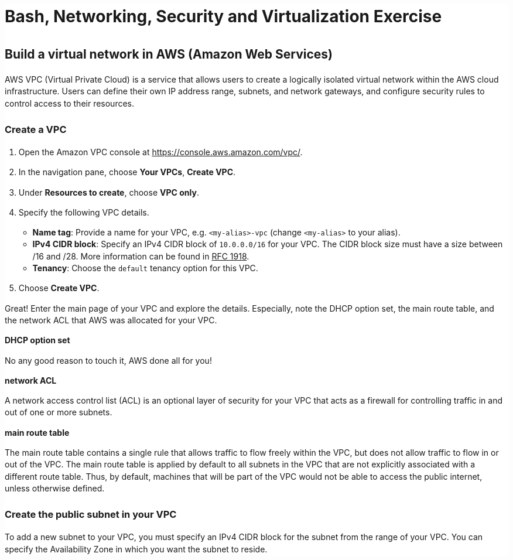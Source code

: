 # Bash, Networking, Security and Virtualization Exercise

## Build a virtual network in AWS (Amazon Web Services)

AWS VPC (Virtual Private Cloud) is a service that allows users to create a logically isolated virtual network within the AWS cloud infrastructure. 
Users can define their own IP address range, subnets, and network gateways, and configure security rules to control access to their resources.

### Create a VPC

1. Open the Amazon VPC console at [https://console\.aws\.amazon\.com/vpc/](https://console.aws.amazon.com/vpc).

2. In the navigation pane, choose **Your VPCs**, **Create VPC**\.

3. Under **Resources to create**, choose **VPC only**\.

4. Specify the following VPC details\.
    + **Name tag**: Provide a name for your VPC, e.g. `<my-alias>-vpc` (change `<my-alias>` to your alias). 
    + **IPv4 CIDR block**: Specify an IPv4 CIDR block of `10.0.0.0/16` for your VPC\. The CIDR block size must have a size between /16 and /28\. More information can be found in [RFC 1918](http://www.faqs.org/rfcs/rfc1918.html).
    + **Tenancy**: Choose the `default` tenancy option for this VPC\.

5. Choose **Create VPC**\.

Great! Enter the main page of your VPC and explore the details. Especially, note the DHCP option set, the main route table, and the network ACL that AWS was allocated for your VPC. 

**DHCP option set**

No any good reason to touch it, AWS done all for you!

**network ACL**

A network access control list (ACL) is an optional layer of security for your VPC that acts as a firewall for controlling traffic in and out of one or more subnets.

**main route table**

The main route table contains a single rule that allows traffic to flow freely within the VPC, but does not allow traffic to flow in or out of the VPC.
The main route table is applied by default to all subnets in the VPC that are not explicitly associated with a different route table.
Thus, by default, machines that will be part of the VPC would not be able to access the public internet, unless otherwise defined. 

### Create the public subnet in your VPC

To add a new subnet to your VPC, you must specify an IPv4 CIDR block for the subnet from the range of your VPC\.
You can specify the Availability Zone in which you want the subnet to reside\.

